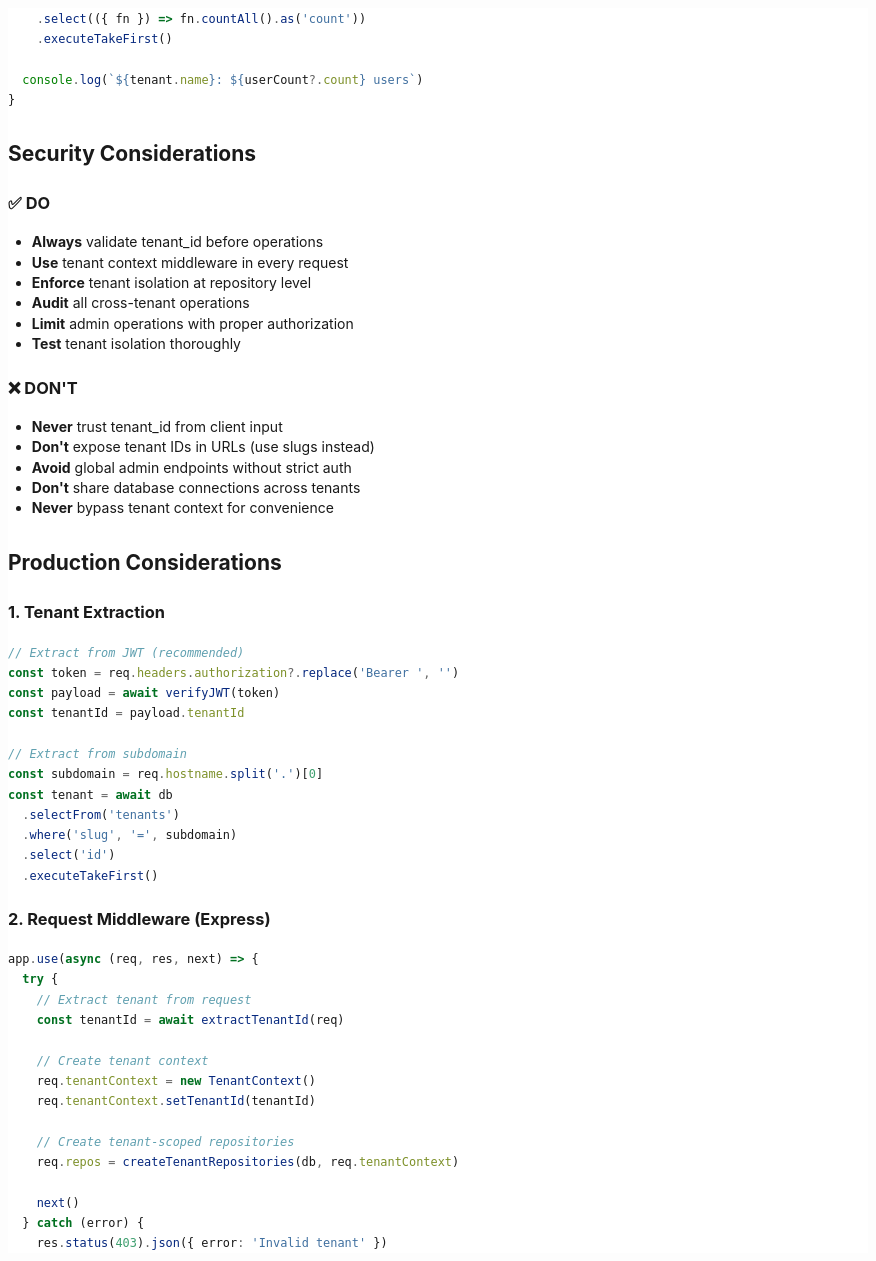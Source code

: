 ```typescript
    .select(({ fn }) => fn.countAll().as('count'))
    .executeTakeFirst()

  console.log(`${tenant.name}: ${userCount?.count} users`)
}
```

## Security Considerations

### ✅ DO

- **Always** validate tenant_id before operations
- **Use** tenant context middleware in every request
- **Enforce** tenant isolation at repository level
- **Audit** all cross-tenant operations
- **Limit** admin operations with proper authorization
- **Test** tenant isolation thoroughly

### ❌ DON'T

- **Never** trust tenant_id from client input
- **Don't** expose tenant IDs in URLs (use slugs instead)
- **Avoid** global admin endpoints without strict auth
- **Don't** share database connections across tenants
- **Never** bypass tenant context for convenience

## Production Considerations

### 1. Tenant Extraction

```typescript
// Extract from JWT (recommended)
const token = req.headers.authorization?.replace('Bearer ', '')
const payload = await verifyJWT(token)
const tenantId = payload.tenantId

// Extract from subdomain
const subdomain = req.hostname.split('.')[0]
const tenant = await db
  .selectFrom('tenants')
  .where('slug', '=', subdomain)
  .select('id')
  .executeTakeFirst()
```

### 2. Request Middleware (Express)

```typescript
app.use(async (req, res, next) => {
  try {
    // Extract tenant from request
    const tenantId = await extractTenantId(req)

    // Create tenant context
    req.tenantContext = new TenantContext()
    req.tenantContext.setTenantId(tenantId)

    // Create tenant-scoped repositories
    req.repos = createTenantRepositories(db, req.tenantContext)

    next()
  } catch (error) {
    res.status(403).json({ error: 'Invalid tenant' })
```